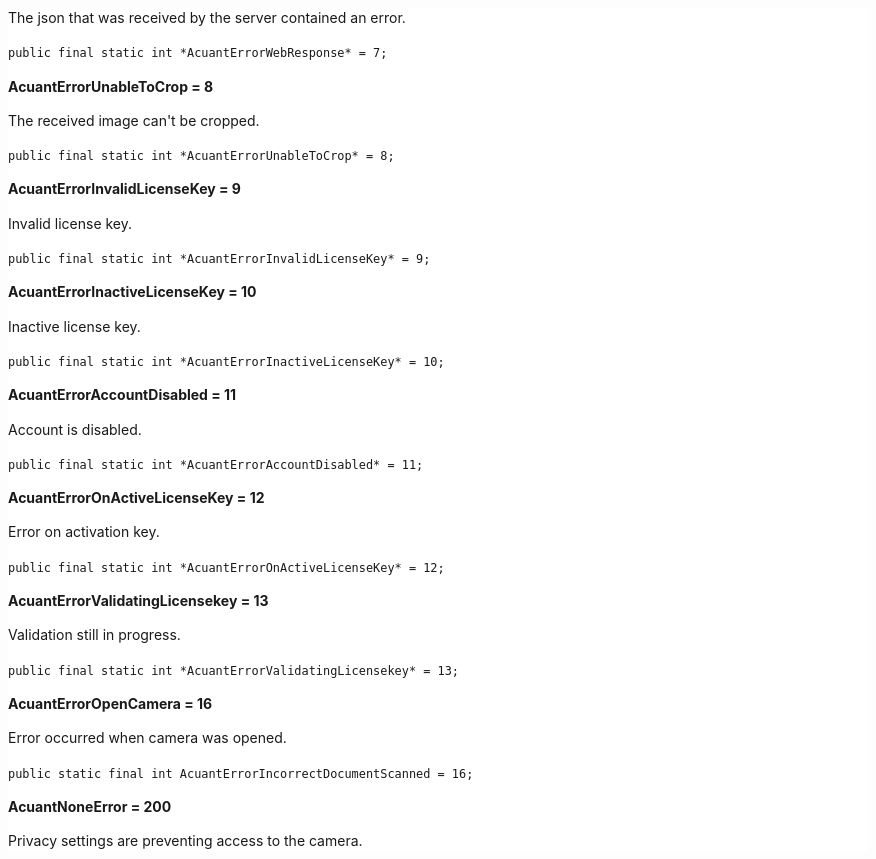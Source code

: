 The json that was received by the server contained an error.

	public final static int *AcuantErrorWebResponse* = 7;
	
**AcuantErrorUnableToCrop = 8**

The received image can't be cropped.

	public final static int *AcuantErrorUnableToCrop* = 8;

**AcuantErrorInvalidLicenseKey = 9**

Invalid license key.

	public final static int *AcuantErrorInvalidLicenseKey* = 9;
	
**AcuantErrorInactiveLicenseKey = 10**

Inactive license key.

	public final static int *AcuantErrorInactiveLicenseKey* = 10;

**AcuantErrorAccountDisabled = 11**

Account is disabled.

	public final static int *AcuantErrorAccountDisabled* = 11;
	
**AcuantErrorOnActiveLicenseKey = 12**

Error on activation key.

	public final static int *AcuantErrorOnActiveLicenseKey* = 12;
	
**AcuantErrorValidatingLicensekey = 13**

Validation still in progress.

	public final static int *AcuantErrorValidatingLicensekey* = 13;
	
**AcuantErrorOpenCamera = 16**

Error occurred when camera was opened.

	public static final int AcuantErrorIncorrectDocumentScanned = 16;
	
**AcuantNoneError = 200**

Privacy settings are preventing access to the camera.

